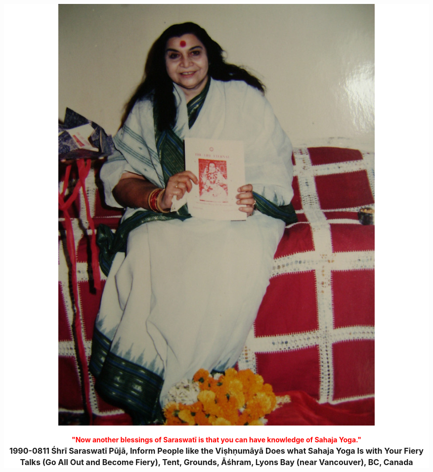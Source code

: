 <div style="text-align: center"><img src="/images/image1328.png" /></div>

<p style="text-align:center;">
<font color="red"><b>"Now another blessings of Saraswatī is that you can have knowledge of Sahaja Yoga."</b></font><br>
<font size="+0"><b>1990-0811 Śhrī Saraswatī Pūjā, Inform People like the Viṣhṇumāyā Does what Sahaja Yoga Is with Your Fiery Talks (Go All Out and Become Fiery), Tent, Grounds, Āśhram, Lyons Bay (near Vancouver), BC, Canada</b></font>
</p>
